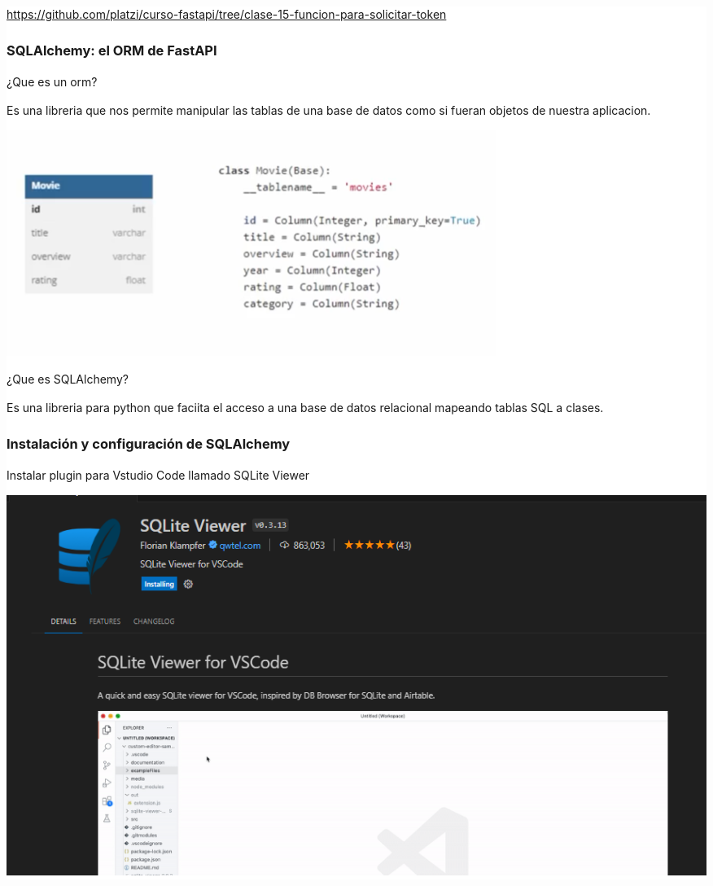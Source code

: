 <https://github.com/platzi/curso-fastapi/tree/clase-15-funcion-para-solicitar-token>

### SQLAlchemy: el ORM de FastAPI

¿Que es un orm?

Es una libreria que nos permite manipular las tablas de una base de datos como si fueran objetos de nuestra aplicacion.

![alt text](image-29.png)

¿Que es SQLAlchemy?

Es una libreria para python que faciita el acceso a una base de datos relacional mapeando tablas SQL a clases.

### Instalación y configuración de SQLAlchemy

Instalar plugin para Vstudio Code llamado SQLite Viewer

![alt text](image-30.png)
